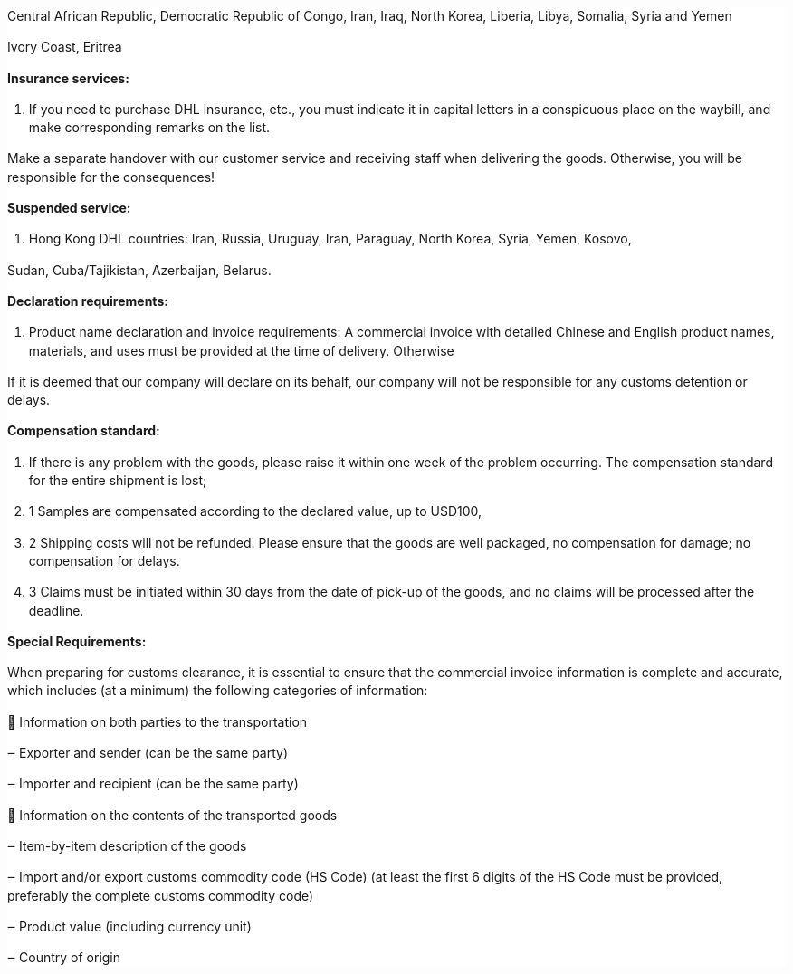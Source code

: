 Central African Republic, Democratic Republic of Congo, Iran, Iraq,
North Korea, Liberia, Libya, Somalia, Syria and Yemen

Ivory Coast, Eritrea

**Insurance services:**

1.  If you need to purchase DHL insurance, etc., you must indicate it in capital letters in a conspicuous place on the waybill, and make corresponding remarks on the list.

Make a separate handover with our customer service and receiving staff when delivering the goods. Otherwise, you will be responsible for the consequences!

**Suspended service:**

1.  Hong Kong DHL countries: Iran, Russia, Uruguay, Iran, Paraguay, North Korea, Syria, Yemen, Kosovo,

Sudan, Cuba/Tajikistan, Azerbaijan, Belarus.

**Declaration requirements:**

1.  Product name declaration and invoice requirements: A commercial invoice with detailed Chinese and English product names, materials, and uses must be provided at the time of delivery. Otherwise

If it is deemed that our company will declare on its behalf, our company will not be responsible for any customs detention or delays.

**Compensation standard:**

1.  If there is any problem with the goods, please raise it within one week of the problem occurring. The compensation standard for the entire shipment is lost;

2.  1 Samples are compensated according to the declared value, up to USD100,
3.  2 Shipping costs will not be refunded. Please ensure that the goods are well packaged, no compensation for damage; no compensation for delays.
4.  3 Claims must be initiated within 30 days from the date of pick-up of the goods, and no claims will be processed after the deadline.

**Special Requirements:**

When preparing for customs clearance, it is essential to ensure that the commercial invoice information is complete and accurate, which includes (at a minimum) the following categories of information:

 Information on both parties to the transportation

‒ Exporter and sender (can be the same party)

‒ Importer and recipient (can be the same party)

 Information on the contents of the transported goods

‒ Item-by-item description of the goods

‒ Import and/or export customs commodity code (HS Code) (at least the first 6 digits of the HS Code must be provided, preferably the complete customs commodity code)

‒ Product value (including currency unit)

‒ Country of origin
